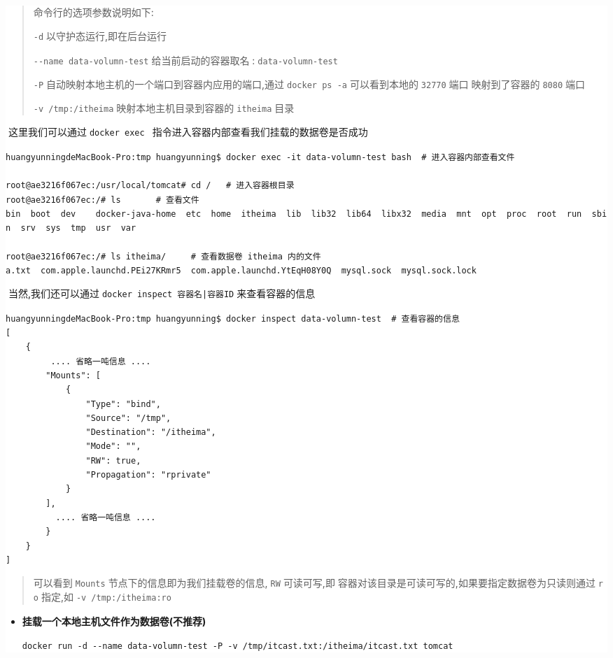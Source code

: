   ```Shell
  ```

  > 命令行的选项参数说明如下:
  >
  > `-d`			以守护态运行,即在后台运行
  >
  > `--name data-volumn-test`		给当前启动的容器取名 : `data-volumn-test`
  >
  > `-P`			自动映射本地主机的一个端口到容器内应用的端口,通过 `docker ps -a` 可以看到本地的 `32770` 端口			映射到了容器的 `8080` 端口 
  >
  > `-v /tmp:/itheima`	映射本地主机目录到容器的 `itheima` 目录

  ​	这里我们可以通过 `docker exec ` 指令进入容器内部查看我们挂载的数据卷是否成功

  ```Sh
  huangyunningdeMacBook-Pro:tmp huangyunning$ docker exec -it data-volumn-test bash  # 进入容器内部查看文件

  root@ae3216f067ec:/usr/local/tomcat# cd /   # 进入容器根目录
  root@ae3216f067ec:/# ls		# 查看文件
  bin  boot  dev	docker-java-home  etc  home  itheima  lib  lib32  lib64  libx32  media	mnt  opt  proc	root  run  sbin  srv  sys  tmp	usr  var

  root@ae3216f067ec:/# ls itheima/     # 查看数据卷 itheima 内的文件
  a.txt  com.apple.launchd.PEi27KRmr5  com.apple.launchd.YtEqH08Y0Q  mysql.sock  mysql.sock.lock
  ```

  ​	当然,我们还可以通过 `docker inspect 容器名|容器ID` 来查看容器的信息

  ```Sh
  huangyunningdeMacBook-Pro:tmp huangyunning$ docker inspect data-volumn-test  # 查看容器的信息
  [
      {
           .... 省略一吨信息 ....
          "Mounts": [
              {
                  "Type": "bind",
                  "Source": "/tmp",
                  "Destination": "/itheima",
                  "Mode": "",
                  "RW": true,
                  "Propagation": "rprivate"
              }
          ],
         	.... 省略一吨信息 ....
          }
      }
  ]
  ```

  > 可以看到 `Mounts` 节点下的信息即为我们挂载卷的信息, `RW`  可读可写,即 容器对该目录是可读可写的,如果要指定数据卷为只读则通过 `ro` 指定,如 `-v /tmp:/itheima:ro`

- **挂载一个本地主机文件作为数据卷(不推荐)**

  ```
  docker run -d --name data-volumn-test -P -v /tmp/itcast.txt:/itheima/itcast.txt tomcat
  ```
